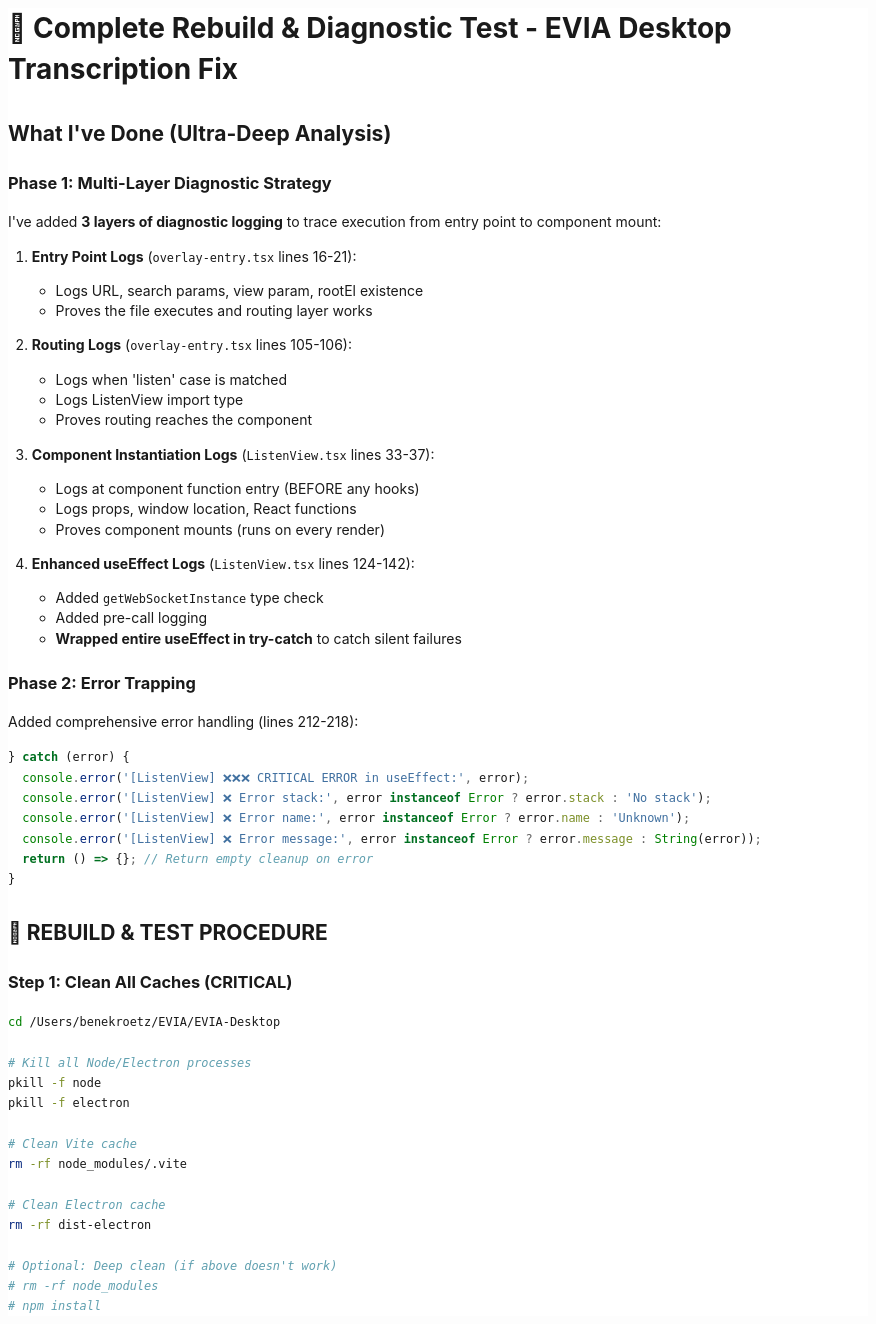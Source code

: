 # 🔧 Complete Rebuild & Diagnostic Test - EVIA Desktop Transcription Fix

## What I've Done (Ultra-Deep Analysis)

### Phase 1: Multi-Layer Diagnostic Strategy
I've added **3 layers of diagnostic logging** to trace execution from entry point to component mount:

1. **Entry Point Logs** (`overlay-entry.tsx` lines 16-21):
   - Logs URL, search params, view param, rootEl existence
   - Proves the file executes and routing layer works

2. **Routing Logs** (`overlay-entry.tsx` lines 105-106):
   - Logs when 'listen' case is matched
   - Logs ListenView import type
   - Proves routing reaches the component

3. **Component Instantiation Logs** (`ListenView.tsx` lines 33-37):
   - Logs at component function entry (BEFORE any hooks)
   - Logs props, window location, React functions
   - Proves component mounts (runs on every render)

4. **Enhanced useEffect Logs** (`ListenView.tsx` lines 124-142):
   - Added `getWebSocketInstance` type check
   - Added pre-call logging
   - **Wrapped entire useEffect in try-catch** to catch silent failures

### Phase 2: Error Trapping
Added comprehensive error handling (lines 212-218):
```typescript
} catch (error) {
  console.error('[ListenView] ❌❌❌ CRITICAL ERROR in useEffect:', error);
  console.error('[ListenView] ❌ Error stack:', error instanceof Error ? error.stack : 'No stack');
  console.error('[ListenView] ❌ Error name:', error instanceof Error ? error.name : 'Unknown');
  console.error('[ListenView] ❌ Error message:', error instanceof Error ? error.message : String(error));
  return () => {}; // Return empty cleanup on error
}
```

## 🚀 REBUILD & TEST PROCEDURE

### Step 1: Clean All Caches (CRITICAL)
```bash
cd /Users/benekroetz/EVIA/EVIA-Desktop

# Kill all Node/Electron processes
pkill -f node
pkill -f electron

# Clean Vite cache
rm -rf node_modules/.vite

# Clean Electron cache
rm -rf dist-electron

# Optional: Deep clean (if above doesn't work)
# rm -rf node_modules
# npm install
```
